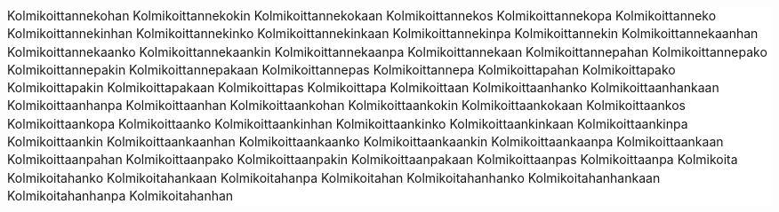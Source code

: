 Kolmikoittannekohan
Kolmikoittannekokin
Kolmikoittannekokaan
Kolmikoittannekos
Kolmikoittannekopa
Kolmikoittanneko
Kolmikoittannekinhan
Kolmikoittannekinko
Kolmikoittannekinkaan
Kolmikoittannekinpa
Kolmikoittannekin
Kolmikoittannekaanhan
Kolmikoittannekaanko
Kolmikoittannekaankin
Kolmikoittannekaanpa
Kolmikoittannekaan
Kolmikoittannepahan
Kolmikoittannepako
Kolmikoittannepakin
Kolmikoittannepakaan
Kolmikoittannepas
Kolmikoittannepa
Kolmikoittapahan
Kolmikoittapako
Kolmikoittapakin
Kolmikoittapakaan
Kolmikoittapas
Kolmikoittapa
Kolmikoittaan
Kolmikoittaanhanko
Kolmikoittaanhankaan
Kolmikoittaanhanpa
Kolmikoittaanhan
Kolmikoittaankohan
Kolmikoittaankokin
Kolmikoittaankokaan
Kolmikoittaankos
Kolmikoittaankopa
Kolmikoittaanko
Kolmikoittaankinhan
Kolmikoittaankinko
Kolmikoittaankinkaan
Kolmikoittaankinpa
Kolmikoittaankin
Kolmikoittaankaanhan
Kolmikoittaankaanko
Kolmikoittaankaankin
Kolmikoittaankaanpa
Kolmikoittaankaan
Kolmikoittaanpahan
Kolmikoittaanpako
Kolmikoittaanpakin
Kolmikoittaanpakaan
Kolmikoittaanpas
Kolmikoittaanpa
Kolmikoita
Kolmikoitahanko
Kolmikoitahankaan
Kolmikoitahanpa
Kolmikoitahan
Kolmikoitahanhanko
Kolmikoitahanhankaan
Kolmikoitahanhanpa
Kolmikoitahanhan
